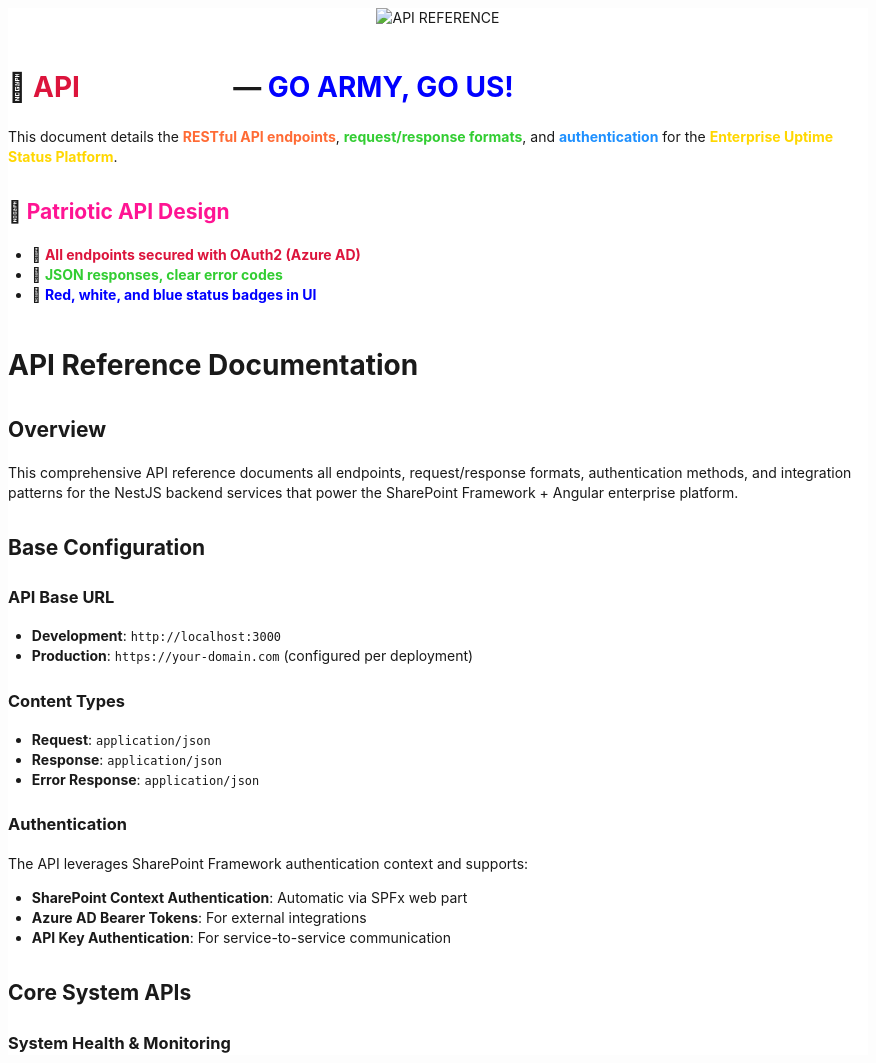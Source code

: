 <div align="center">
  <img src="https://img.shields.io/badge/🇺🇸-API%20REFERENCE-blue?style=for-the-badge&labelColor=red&color=blue" alt="API REFERENCE" />
</div>

# 📡 <span style="color:#DC143C">API</span> <span style="color:#FFFFFF">Reference</span> — <span style="color:#0000FF">GO ARMY, GO US!</span>

This document details the **<span style="color:#FF6B35">RESTful API endpoints</span>**, <span style="color:#32CD32">**request/response formats**</span>, and <span style="color:#1E90FF">**authentication**</span> for the <span style="color:#FFD700">**Enterprise Uptime Status Platform**</span>.

## 🎨 <span style="color:#FF1493">Patriotic API Design</span>

- 🔐 <span style="color:#DC143C">**All endpoints secured with OAuth2 (Azure AD)**</span>
- 📝 <span style="color:#32CD32">**JSON responses, clear error codes**</span>
- 🎨 <span style="color:#0000FF">**Red, white, and blue status badges in UI**</span>

# API Reference Documentation

## Overview

This comprehensive API reference documents all endpoints, request/response formats, authentication methods, and integration patterns for the NestJS backend services that power the SharePoint Framework + Angular enterprise platform.

## Base Configuration

### API Base URL
- **Development**: `http://localhost:3000`
- **Production**: `https://your-domain.com` (configured per deployment)

### Content Types
- **Request**: `application/json`
- **Response**: `application/json`
- **Error Response**: `application/json`

### Authentication
The API leverages SharePoint Framework authentication context and supports:
- **SharePoint Context Authentication**: Automatic via SPFx web part
- **Azure AD Bearer Tokens**: For external integrations
- **API Key Authentication**: For service-to-service communication

## Core System APIs

### System Health & Monitoring
